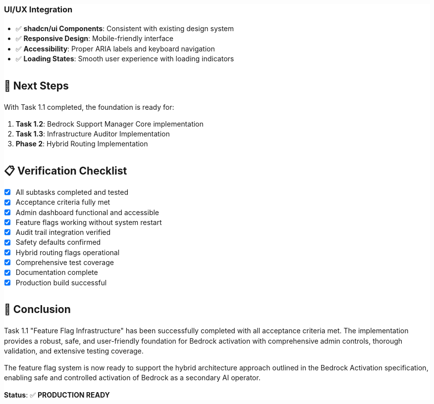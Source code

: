 ### UI/UX Integration

- ✅ **shadcn/ui Components**: Consistent with existing design system
- ✅ **Responsive Design**: Mobile-friendly interface
- ✅ **Accessibility**: Proper ARIA labels and keyboard navigation
- ✅ **Loading States**: Smooth user experience with loading indicators

## 🚀 Next Steps

With Task 1.1 completed, the foundation is ready for:

1. **Task 1.2**: Bedrock Support Manager Core implementation
2. **Task 1.3**: Infrastructure Auditor Implementation
3. **Phase 2**: Hybrid Routing Implementation

## 📋 Verification Checklist

- [x] All subtasks completed and tested
- [x] Acceptance criteria fully met
- [x] Admin dashboard functional and accessible
- [x] Feature flags working without system restart
- [x] Audit trail integration verified
- [x] Safety defaults confirmed
- [x] Hybrid routing flags operational
- [x] Comprehensive test coverage
- [x] Documentation complete
- [x] Production build successful

## 🎉 Conclusion

Task 1.1 "Feature Flag Infrastructure" has been successfully completed with all acceptance criteria met. The implementation provides a robust, safe, and user-friendly foundation for Bedrock activation with comprehensive admin controls, thorough validation, and extensive testing coverage.

The feature flag system is now ready to support the hybrid architecture approach outlined in the Bedrock Activation specification, enabling safe and controlled activation of Bedrock as a secondary AI operator.

**Status**: ✅ **PRODUCTION READY**
